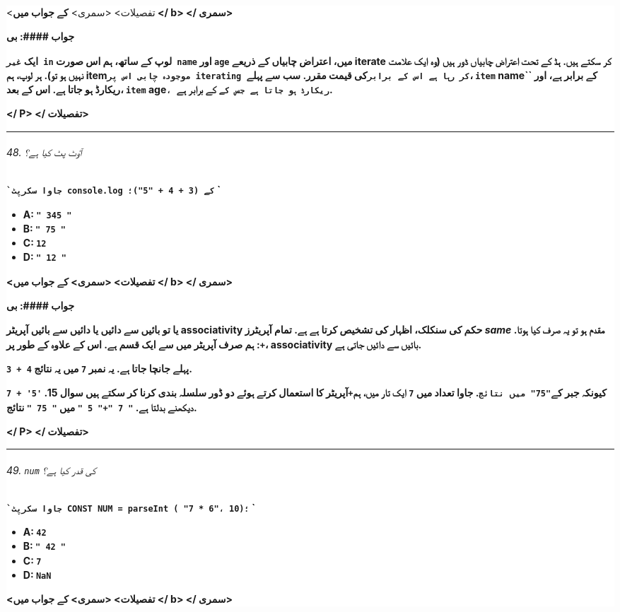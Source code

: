 <تفصیلات> <سمری> <b> کے جواب میں </ b> </ سمری>
<P>

جواب ####: بی

ایک `غیر in` لوپ کے ساتھ، ہم اس صورت` name` اور `age` میں، اعتراض چابیاں کے ذریعے iterate کر سکتے ہیں. ہڈ کے تحت اعتراض چابیاں ڈور ہیں (وہ ایک علامت نہیں ہو تو). ہر لوپ، ہم item` موجودہ چابی اس پر iterating کر رہا ہے اس کے برابر `کی قیمت مقرر. سب سے پہلے، `item` name`` کے برابر ہے، اور ریکارڈ ہو جاتا ہے. اس کے بعد، `item` age`، ریکارڈ ہو جاتا ہے جس کے` کے برابر ہے.

</ P>
</ تفصیلات>

---

###### 48. آؤٹ پٹ کیا ہے؟

`` `جاوا سکرپٹ
console.log کے (3 + 4 + "5")؛
`` `

- A: `" 345 "`
- B: `" 75 "`
- C: `12`
- D: `" 12 "`

<تفصیلات> <سمری> <b> کے جواب میں </ b> </ سمری>
<P>

جواب ####: بی

یا تو بائیں سے دائیں یا دائیں سے بائیں آپریٹر associativity حکم کی سنکلک، اظہار کی تشخیص کرتا ہے ہے. تمام آپریٹرز _same_ مقدم ہو تو یہ صرف کیا ہوتا. `+`: ہم صرف آپریٹر میں سے ایک قسم ہے. اس کے علاوہ کے طور پر، associativity بائیں سے دائیں جاتی ہے.

`3 + 4` پہلے جانچا جاتا ہے. یہ نمبر `7` میں یہ نتائج.

`7 + '5'` کیونکہ جبر کے` "75" میں نتائج `. جاوا تعداد میں `7` ایک تار میں، ہم` + `آپریٹر کا استعمال کرتے ہوئے دو ڈور سلسلہ بندی کرنا کر سکتے ہیں سوال 15. دیکھنے بدلتا ہے. `" 7 "+" 5 "` میں `" 75 "` نتائج.

</ P>
</ تفصیلات>

---

###### 49. `num` کی قدر کیا ہے؟

`` `جاوا سکرپٹ
CONST NUM = parseInt ( "7 * 6"، 10)؛
`` `

- A: `42`
- B: `" 42 "`
- C: `7`
- D: `NaN`

<تفصیلات> <سمری> <b> کے جواب میں </ b> </ سمری>
<P>
